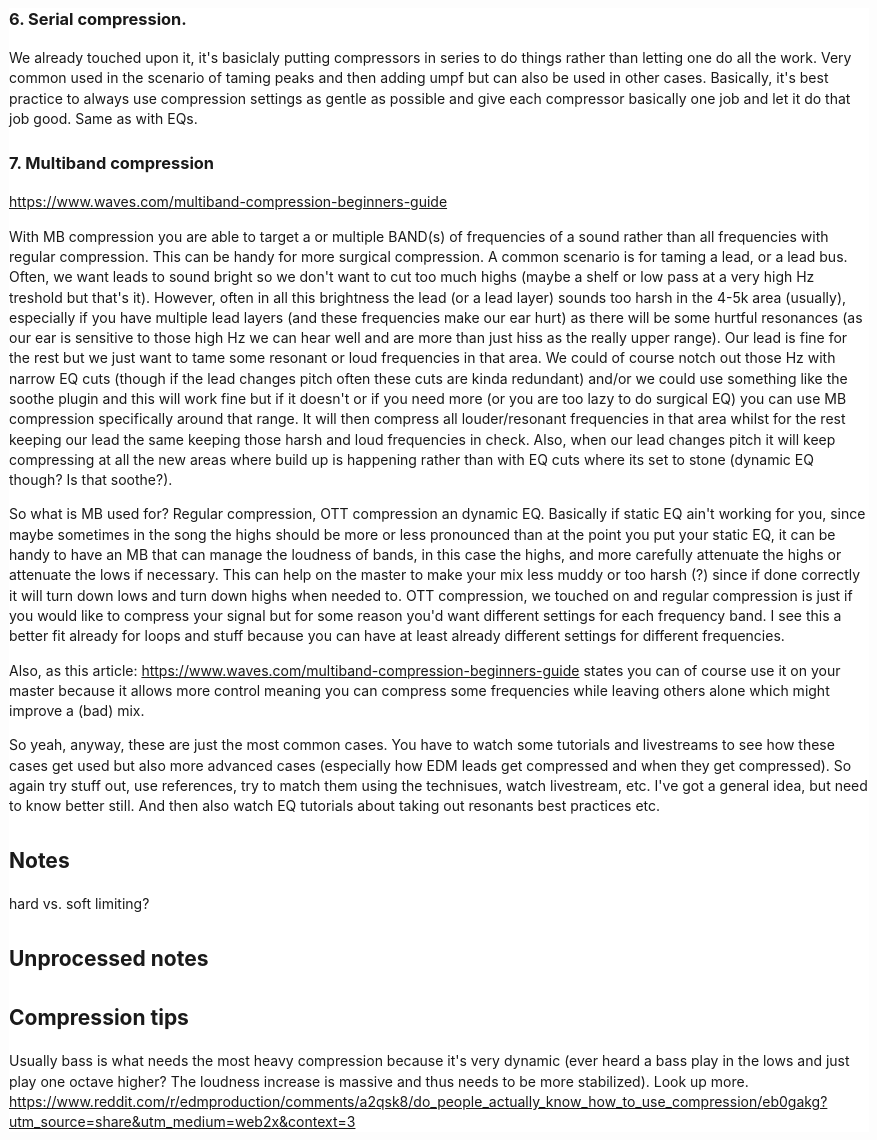 ### 6. Serial compression. 
We already touched upon it, it's basiclaly putting compressors in series to do things rather than letting one do all the work. Very common used in the scenario of taming peaks and then adding umpf but can also be used in other cases. Basically, it's best practice to always use compression settings as gentle as possible and give each compressor basically one job and let it do that job good. Same as with EQs.

### 7. Multiband compression
https://www.waves.com/multiband-compression-beginners-guide

With MB compression you are able to target a or multiple BAND(s) of frequencies of a sound rather than all frequencies with regular compression. This can be handy for more surgical compression. A common scenario is for taming a lead, or a lead bus. Often, we want leads to sound bright so we don't want to cut too much highs (maybe a shelf or low pass at a very high Hz treshold but that's it). However, often in all this brightness the lead (or a lead layer) sounds too harsh in the 4-5k area (usually), especially if you have multiple lead layers (and these frequencies make our ear hurt) as there will be some hurtful resonances (as our ear is sensitive to those high Hz we can hear well and are more than just hiss as the really upper range). Our lead is fine for the rest but we just want to tame some resonant or loud frequencies in that area. We could of course notch out those Hz with  narrow EQ cuts (though if the lead changes pitch often these cuts are kinda redundant) and/or we could use something like the soothe plugin and this will work fine but if it doesn't or if you need more (or you are too lazy to do surgical EQ) you can use MB compression specifically around that range. It will then compress all louder/resonant frequencies in that area whilst for the rest keeping our lead the same keeping those harsh and loud frequencies in check. Also, when our lead changes pitch it will keep compressing at all the new areas where build up is happening rather than with EQ cuts where its set to stone (dynamic EQ though? Is that soothe?).

So what is MB used for? Regular compression, OTT compression an dynamic EQ. Basically if static EQ ain't working for you, since maybe sometimes in the song the highs should be more or less pronounced than at the point you put your static EQ, it can be handy to have an MB that can manage the loudness of bands, in this case the highs, and more carefully attenuate the highs or attenuate the lows if necessary. This can help on the master to make your mix less muddy or too harsh (?) since if done correctly it will turn down lows and turn down highs when needed to. OTT compression, we touched on and regular compression is just if you would like to compress your signal but for some reason you'd want different settings for each frequency band. I see this a better fit already for loops and stuff because you can have at least already different settings for different frequencies.

Also, as this article: https://www.waves.com/multiband-compression-beginners-guide states you can of course use it on your master because it allows more control meaning you can compress some frequencies while leaving others alone which might improve a (bad) mix.

So yeah, anyway, these are just the most common cases. You have to watch some tutorials and livestreams to see how these cases get used but also more advanced cases (especially how EDM leads get compressed and when they get compressed). So again try stuff out, use references, try to match them using the technisues, watch livestream, etc. I've got a general idea, but need to know better still. And then also watch EQ tutorials about taking out resonants best practices etc.

## Notes
hard vs. soft limiting?

## Unprocessed notes
## Compression tips
Usually bass is what needs the most heavy compression because it's very dynamic (ever heard a bass play in the lows and just play one octave higher? The loudness increase is massive and thus needs to be more stabilized). Look up more.
https://www.reddit.com/r/edmproduction/comments/a2qsk8/do_people_actually_know_how_to_use_compression/eb0gakg?utm_source=share&utm_medium=web2x&context=3
